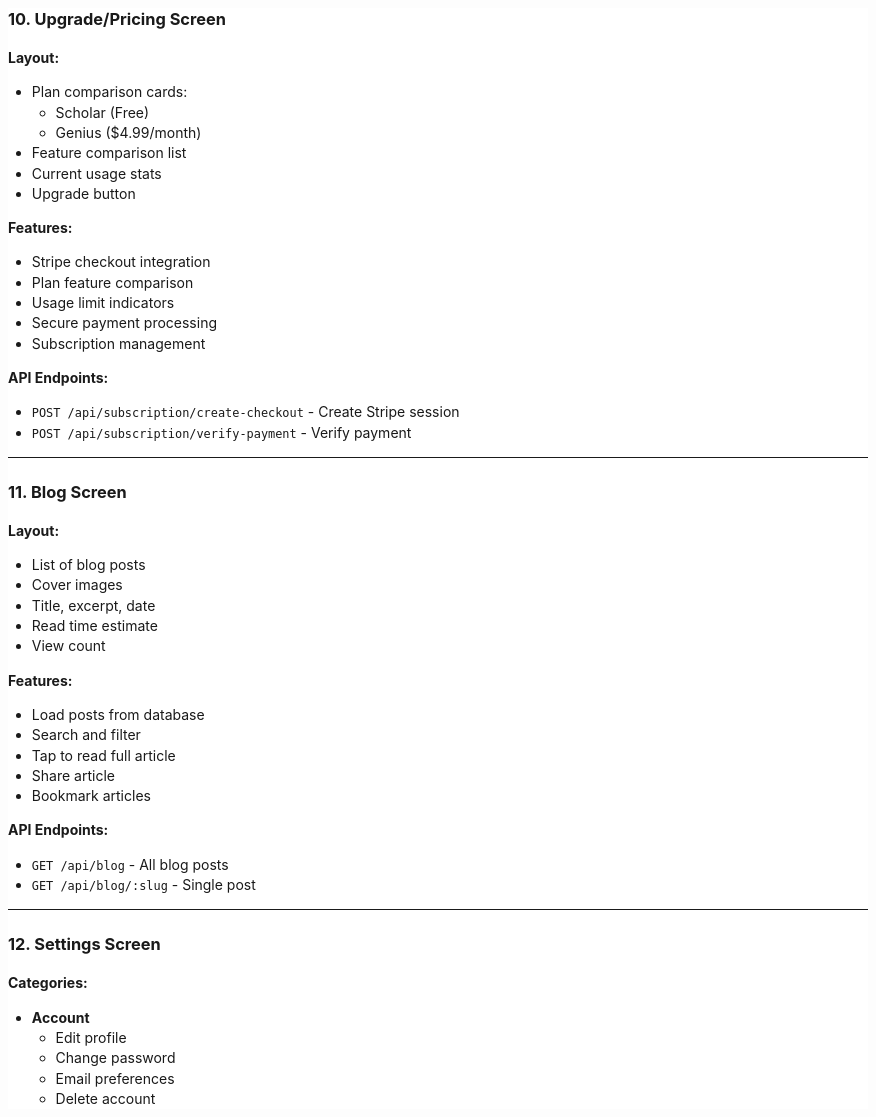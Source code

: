 
### 10. Upgrade/Pricing Screen

**Layout:**
- Plan comparison cards:
  - Scholar (Free)
  - Genius ($4.99/month)
- Feature comparison list
- Current usage stats
- Upgrade button

**Features:**
- Stripe checkout integration
- Plan feature comparison
- Usage limit indicators
- Secure payment processing
- Subscription management

**API Endpoints:**
- `POST /api/subscription/create-checkout` - Create Stripe session
- `POST /api/subscription/verify-payment` - Verify payment

---

### 11. Blog Screen

**Layout:**
- List of blog posts
- Cover images
- Title, excerpt, date
- Read time estimate
- View count

**Features:**
- Load posts from database
- Search and filter
- Tap to read full article
- Share article
- Bookmark articles

**API Endpoints:**
- `GET /api/blog` - All blog posts
- `GET /api/blog/:slug` - Single post

---

### 12. Settings Screen

**Categories:**
- **Account**
  - Edit profile
  - Change password
  - Email preferences
  - Delete account
